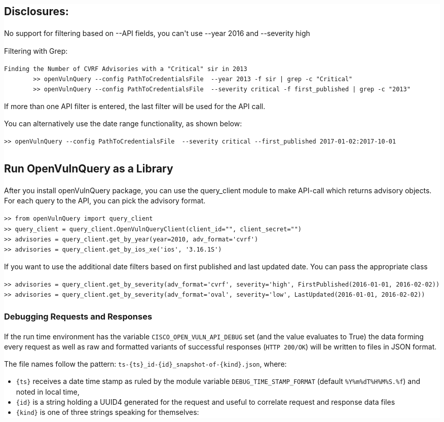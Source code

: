 ## Disclosures:

No support for filtering based on --API fields, you can't use --year 2016 and --severity high

Filtering with Grep:

```
Finding the Number of CVRF Advisories with a "Critical" sir in 2013
        >> openVulnQuery --config PathToCredentialsFile  --year 2013 -f sir | grep -c "Critical"
        >> openVulnQuery --config PathToCredentialsFile  --severity critical -f first_published | grep -c "2013"
```

If more than one API filter is entered, the last filter will be used for the API call.

You can alternatively use the date range functionality, as shown below:

```
>> openVulnQuery --config PathToCredentialsFile  --severity critical --first_published 2017-01-02:2017-10-01
```

## Run OpenVulnQuery as a Library

After you install openVulnQuery package, you can use the query_client module to make API-call which returns advisory objects. For each query to the API, you can pick the advisory format.

```
>> from openVulnQuery import query_client
>> query_client = query_client.OpenVulnQueryClient(client_id="", client_secret="")
>> advisories = query_client.get_by_year(year=2010, adv_format='cvrf')
>> advisories = query_client.get_by_ios_xe('ios', '3.16.1S')
```

If you want to use the additional date filters based on first published and last updated date. You can pass the appropriate class

```
>> advisories = query_client.get_by_severity(adv_format='cvrf', severity='high', FirstPublished(2016-01-01, 2016-02-02))
>> advisories = query_client.get_by_severity(adv_format='oval', severity='low', LastUpdated(2016-01-01, 2016-02-02))
```

### Debugging Requests and Responses

If the run time environment has the variable `CISCO_OPEN_VULN_API_DEBUG` set (and the value evaluates to True) the data forming every request as well as raw and formatted variants of successful responses (`HTTP 200/OK`) will be written to files in JSON format.

The file names follow the pattern: `ts-{ts}_id-{id}_snapshot-of-{kind}.json`, where:

- `{ts}` receives a date time stamp as ruled by the module variable `DEBUG_TIME_STAMP_FORMAT` (default `%Y%m%dT%H%M%S.%f`) and noted in local time,
- `{id}` is a string holding a UUID4 generated for the request and useful to correlate request and response data files
- `{kind}` is one of three strings speaking for themselves:
